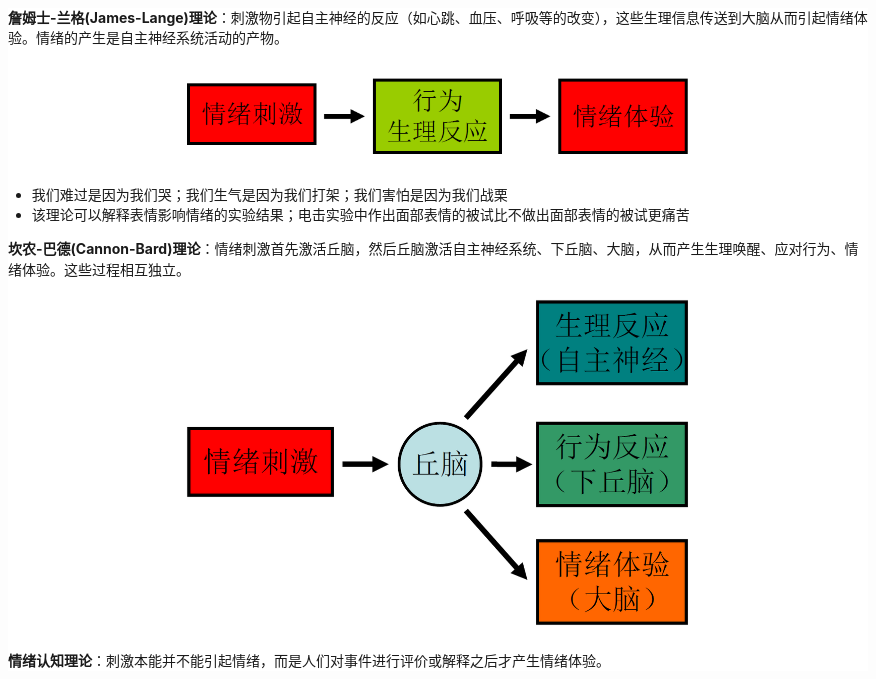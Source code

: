 **詹姆士-兰格(James-Lange)理论**：刺激物引起自主神经的反应（如心跳、血压、呼吸等的改变），这些生理信息传送到大脑从而引起情绪体验。情绪的产生是自主神经系统活动的产物。

<div style="text-align: center">
    <img src="images/100.png" width="60%">
</div> 

- 我们难过是因为我们哭；我们生气是因为我们打架；我们害怕是因为我们战栗
- 该理论可以解释表情影响情绪的实验结果；电击实验中作出面部表情的被试比不做出面部表情的被试更痛苦

**坎农-巴德(Cannon-Bard)理论**：情绪刺激首先激活丘脑，然后丘脑激活自主神经系统、下丘脑、大脑，从而产生生理唤醒、应对行为、情绪体验。这些过程相互独立。

<div style="text-align: center">
    <img src="images/101.png" width="60%">
</div> 

**情绪认知理论**：刺激本能并不能引起情绪，而是人们对事件进行评价或解释之后才产生情绪体验。
